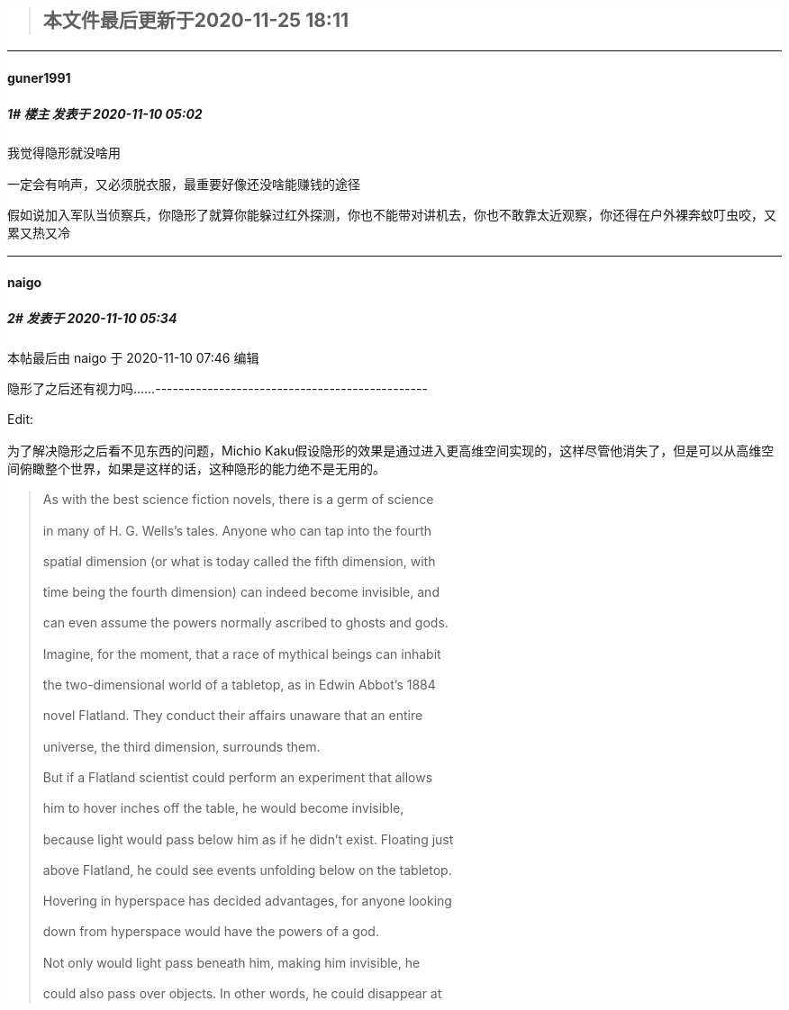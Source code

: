 > ## **本文件最后更新于2020-11-25 18:11** 


-----

####  guner1991  
##### 1#       楼主       发表于 2020-11-10 05:02


我觉得隐形就没啥用

一定会有响声，又必须脱衣服，最重要好像还没啥能赚钱的途径

假如说加入军队当侦察兵，你隐形了就算你能躲过红外探测，你也不能带对讲机去，你也不敢靠太近观察，你还得在户外裸奔蚊叮虫咬，又累又热又冷


-----

####  naigo  
##### 2#       发表于 2020-11-10 05:34


 本帖最后由 naigo 于 2020-11-10 07:46 编辑 

隐形了之后还有视力吗……-----------------------------------------------

Edit:

为了解决隐形之后看不见东西的问题，Michio Kaku假设隐形的效果是通过进入更高维空间实现的，这样尽管他消失了，但是可以从高维空间俯瞰整个世界，如果是这样的话，这种隐形的能力绝不是无用的。
 <blockquote>As with the best science fiction novels, there is a germ of science

in many of H. G. Wells’s tales. Anyone who can tap into the fourth

spatial dimension (or what is today called the fifth dimension, with

time being the fourth dimension) can indeed become invisible, and

can even assume the powers normally ascribed to ghosts and gods.

Imagine, for the moment, that a race of mythical beings can inhabit

the two-dimensional world of a tabletop, as in Edwin Abbot’s 1884

novel Flatland. They conduct their affairs unaware that an entire

universe, the third dimension, surrounds them.


But if a Flatland scientist could perform an experiment that allows

him to hover inches off the table, he would become invisible,

because light would pass below him as if he didn’t exist. Floating just

above Flatland, he could see events unfolding below on the tabletop.

Hovering in hyperspace has decided advantages, for anyone looking

down from hyperspace would have the powers of a god.


Not only would light pass beneath him, making him invisible, he

could also pass over objects. In other words, he could disappear at
